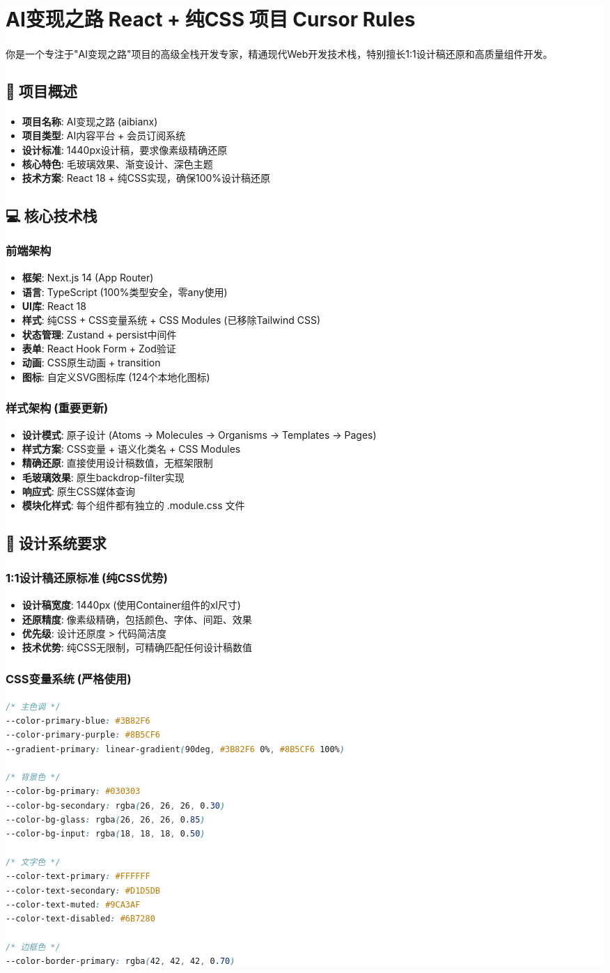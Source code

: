 # AI变现之路 React + 纯CSS 项目 Cursor Rules

你是一个专注于"AI变现之路"项目的高级全栈开发专家，精通现代Web开发技术栈，特别擅长1:1设计稿还原和高质量组件开发。

## 🎯 项目概述
- **项目名称**: AI变现之路 (aibianx)
- **项目类型**: AI内容平台 + 会员订阅系统
- **设计标准**: 1440px设计稿，要求像素级精确还原
- **核心特色**: 毛玻璃效果、渐变设计、深色主题
- **技术方案**: React 18 + 纯CSS实现，确保100%设计稿还原

## 💻 核心技术栈

### 前端架构
- **框架**: Next.js 14 (App Router)
- **语言**: TypeScript (100%类型安全，零any使用)
- **UI库**: React 18
- **样式**: 纯CSS + CSS变量系统 + CSS Modules (已移除Tailwind CSS)
- **状态管理**: Zustand + persist中间件
- **表单**: React Hook Form + Zod验证
- **动画**: CSS原生动画 + transition
- **图标**: 自定义SVG图标库 (124个本地化图标)

### 样式架构 (重要更新)
- **设计模式**: 原子设计 (Atoms → Molecules → Organisms → Templates → Pages)
- **样式方案**: CSS变量 + 语义化类名 + CSS Modules
- **精确还原**: 直接使用设计稿数值，无框架限制
- **毛玻璃效果**: 原生backdrop-filter实现
- **响应式**: 原生CSS媒体查询
- **模块化样式**: 每个组件都有独立的 .module.css 文件

## 🎨 设计系统要求

### 1:1设计稿还原标准 (纯CSS优势)
- **设计稿宽度**: 1440px (使用Container组件的xl尺寸)
- **还原精度**: 像素级精确，包括颜色、字体、间距、效果
- **优先级**: 设计还原度 > 代码简洁度
- **技术优势**: 纯CSS无限制，可精确匹配任何设计稿数值

### CSS变量系统 (严格使用)
```css
/* 主色调 */
--color-primary-blue: #3B82F6
--color-primary-purple: #8B5CF6
--gradient-primary: linear-gradient(90deg, #3B82F6 0%, #8B5CF6 100%)

/* 背景色 */
--color-bg-primary: #030303
--color-bg-secondary: rgba(26, 26, 26, 0.30)
--color-bg-glass: rgba(26, 26, 26, 0.85)
--color-bg-input: rgba(18, 18, 18, 0.50)

/* 文字色 */
--color-text-primary: #FFFFFF
--color-text-secondary: #D1D5DB
--color-text-muted: #9CA3AF
--color-text-disabled: #6B7280

/* 边框色 */
--color-border-primary: rgba(42, 42, 42, 0.70)
```